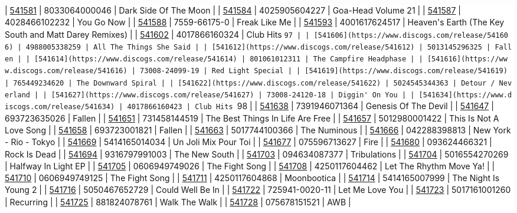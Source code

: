 | [541581](https://www.discogs.com/release/541581) | 8033064000046 | Dark Side Of The Moon |
| [541584](https://www.discogs.com/release/541584) | 4025905604227 | Goa-Head Volume 21 |
| [541587](https://www.discogs.com/release/541587) | 4028466102232 | You Go Now |
| [541588](https://www.discogs.com/release/541588) | 7559-66175-0 | Freak Like Me |
| [541593](https://www.discogs.com/release/541593) | 4001617624517 | Heaven's Earth (The Key South and Matt Darey Remixes) |
| [541602](https://www.discogs.com/release/541602) | 4017866160324 | Club Hits `97 |
| [541606](https://www.discogs.com/release/541606) | 4988005338259 | All The Things She Said |
| [541612](https://www.discogs.com/release/541612) | 5013145296325 | Fallen |
| [541614](https://www.discogs.com/release/541614) | 801061012311 | The Campfire Headphase |
| [541616](https://www.discogs.com/release/541616) | 73008-24099-19 | Red Light Special |
| [541619](https://www.discogs.com/release/541619) | 765449234620 | The Downward Spiral |
| [541622](https://www.discogs.com/release/541622) | 5024545344363 | Detour / Neverland |
| [541627](https://www.discogs.com/release/541627) | 73008-24120-18 | Diggin' On You |
| [541634](https://www.discogs.com/release/541634) | 4017866160423 | Club Hits `98 |
| [541638](https://www.discogs.com/release/541638) | 7391946071364 | Genesis Of The Devil |
| [541647](https://www.discogs.com/release/541647) | 693723635026 | Fallen |
| [541651](https://www.discogs.com/release/541651) | 731458144519 | The Best Things In Life Are Free |
| [541657](https://www.discogs.com/release/541657) | 5012980001422 | This Is Not A Love Song |
| [541658](https://www.discogs.com/release/541658) | 693723001821 | Fallen |
| [541663](https://www.discogs.com/release/541663) | 5017744100366 | The Numinous |
| [541666](https://www.discogs.com/release/541666) | 042288398813 | New York - Rio - Tokyo |
| [541669](https://www.discogs.com/release/541669) | 5414165014034 | Un Joli Mix Pour Toi |
| [541677](https://www.discogs.com/release/541677) | 075596713627 | Fire |
| [541680](https://www.discogs.com/release/541680) | 093624466321 | Rock Is Dead |
| [541694](https://www.discogs.com/release/541694) | 9316797991003 | The New South |
| [541703](https://www.discogs.com/release/541703) | 094634087377 | Tribulations |
| [541704](https://www.discogs.com/release/541704) | 5016554270269 | Halfway In Light EP |
| [541705](https://www.discogs.com/release/541705) | 0606949749026 | The Fight Song |
| [541708](https://www.discogs.com/release/541708) | 4250117604462 | Let The Rhythm Move Ya! |
| [541710](https://www.discogs.com/release/541710) | 0606949749125 | The Fight Song |
| [541711](https://www.discogs.com/release/541711) | 4250117604868 | Moonbootica |
| [541714](https://www.discogs.com/release/541714) | 5414165007999 | The Night Is Young 2 |
| [541716](https://www.discogs.com/release/541716) | 5050467652729 | Could Well Be In |
| [541722](https://www.discogs.com/release/541722) | 725941-0020-11 | Let Me Love You |
| [541723](https://www.discogs.com/release/541723) | 5017161001260 | Recurring |
| [541725](https://www.discogs.com/release/541725) | 881824078761 | Walk The Walk |
| [541728](https://www.discogs.com/release/541728) | 075678151521 | AWB |